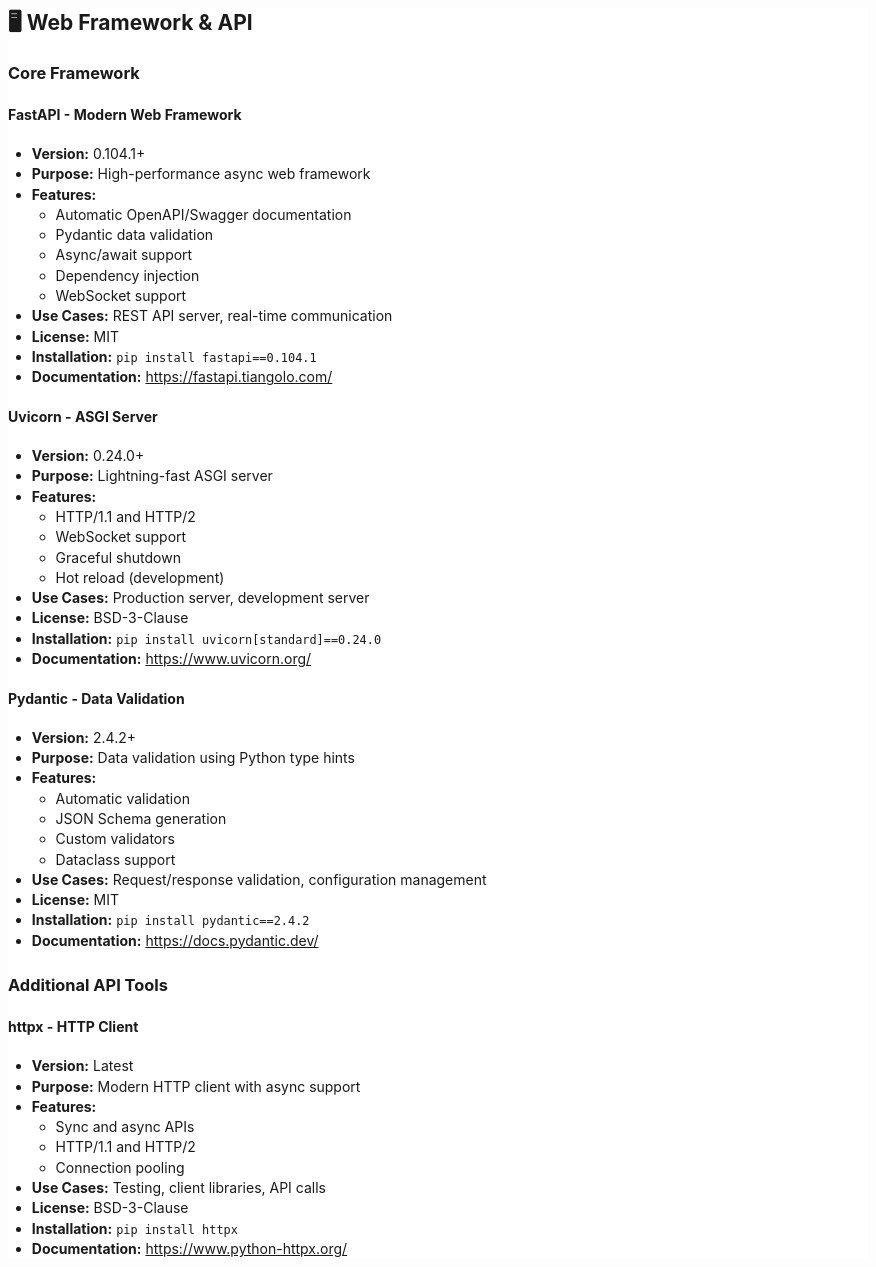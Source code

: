
## 🖥️ Web Framework & API

### Core Framework

#### **FastAPI** - Modern Web Framework
- **Version:** 0.104.1+
- **Purpose:** High-performance async web framework
- **Features:**
  - Automatic OpenAPI/Swagger documentation
  - Pydantic data validation
  - Async/await support
  - Dependency injection
  - WebSocket support
- **Use Cases:** REST API server, real-time communication
- **License:** MIT
- **Installation:** `pip install fastapi==0.104.1`
- **Documentation:** https://fastapi.tiangolo.com/

#### **Uvicorn** - ASGI Server
- **Version:** 0.24.0+
- **Purpose:** Lightning-fast ASGI server
- **Features:**
  - HTTP/1.1 and HTTP/2
  - WebSocket support
  - Graceful shutdown
  - Hot reload (development)
- **Use Cases:** Production server, development server
- **License:** BSD-3-Clause
- **Installation:** `pip install uvicorn[standard]==0.24.0`
- **Documentation:** https://www.uvicorn.org/

#### **Pydantic** - Data Validation
- **Version:** 2.4.2+
- **Purpose:** Data validation using Python type hints
- **Features:**
  - Automatic validation
  - JSON Schema generation
  - Custom validators
  - Dataclass support
- **Use Cases:** Request/response validation, configuration management
- **License:** MIT
- **Installation:** `pip install pydantic==2.4.2`
- **Documentation:** https://docs.pydantic.dev/

### Additional API Tools

#### **httpx** - HTTP Client
- **Version:** Latest
- **Purpose:** Modern HTTP client with async support
- **Features:**
  - Sync and async APIs
  - HTTP/1.1 and HTTP/2
  - Connection pooling
- **Use Cases:** Testing, client libraries, API calls
- **License:** BSD-3-Clause
- **Installation:** `pip install httpx`
- **Documentation:** https://www.python-httpx.org/
